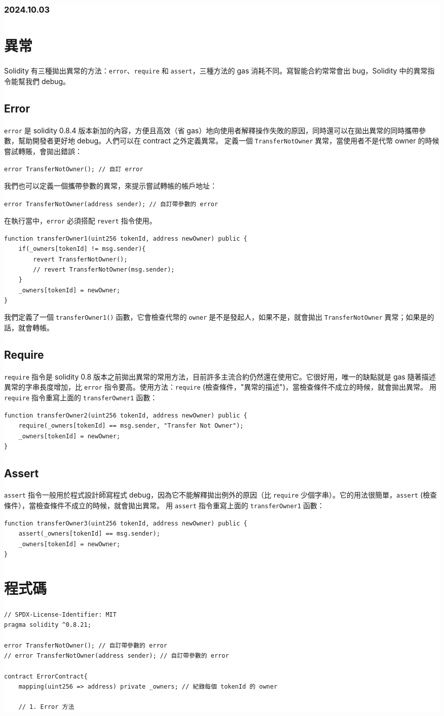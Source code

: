 ### 2024.10.03
# 異常
Solidity 有三種拋出異常的方法：`error`、`require` 和 `assert`，三種方法的 gas 消耗不同。寫智能合約常常會出 bug，Solidity 中的異常指令能幫我們 debug。
## Error
`error` 是 solidity 0.8.4 版本新加的內容，方便且高效（省 gas）地向使用者解釋操作失敗的原因，同時還可以在拋出異常的同時攜帶參數，幫助開發者更好地 debug。人們可以在 contract 之外定義異常。
定義一個 `TransferNotOwner` 異常，當使用者不是代幣 owner 的時候嘗試轉賬，會拋出錯誤：
```
error TransferNotOwner(); // 自訂 error
```
我們也可以定義一個攜帶參數的異常，來提示嘗試轉帳的帳戶地址：
```
error TransferNotOwner(address sender); // 自訂帶參數的 error
```
在執行當中，`error` 必須搭配 `revert` 指令使用。
```
function transferOwner1(uint256 tokenId, address newOwner) public {
    if(_owners[tokenId] != msg.sender){
        revert TransferNotOwner();
        // revert TransferNotOwner(msg.sender);
    }
    _owners[tokenId] = newOwner;
}
```
我們定義了一個 `transferOwner1()` 函數，它會檢查代幣的 `owner` 是不是發起人，如果不是，就會拋出 `TransferNotOwner` 異常；如果是的話，就會轉帳。
## Require
`require` 指令是 solidity 0.8 版本之前拋出異常的常用方法，目前許多主流合約仍然還在使用它。它很好用，唯一的缺點就是 gas 隨著描述異常的字串長度增加，比 `error` 指令要高。使用方法：`require` (檢查條件，"異常的描述")，當檢查條件不成立的時候，就會拋出異常。
用 `require` 指令重寫上面的 `transferOwner1` 函數：
```
function transferOwner2(uint256 tokenId, address newOwner) public {
    require(_owners[tokenId] == msg.sender, "Transfer Not Owner");
    _owners[tokenId] = newOwner;
}
```
## Assert
`assert` 指令一般用於程式設計師寫程式 debug，因為它不能解釋拋出例外的原因（比 `require` 少個字串）。它的用法很簡單，`assert` (檢查條件），當檢查條件不成立的時候，就會拋出異常。
用 `assert` 指令重寫上面的 `transferOwner1` 函數：
```
function transferOwner3(uint256 tokenId, address newOwner) public {
    assert(_owners[tokenId] == msg.sender);
    _owners[tokenId] = newOwner;
}
```

# 程式碼
```
// SPDX-License-Identifier: MIT
pragma solidity ^0.8.21;

error TransferNotOwner(); // 自訂帶參數的 error
// error TransferNotOwner(address sender); // 自訂帶參數的 error

contract ErrorContract{
    mapping(uint256 => address) private _owners; // 紀錄每個 tokenId 的 owner

    // 1. Error 方法
```